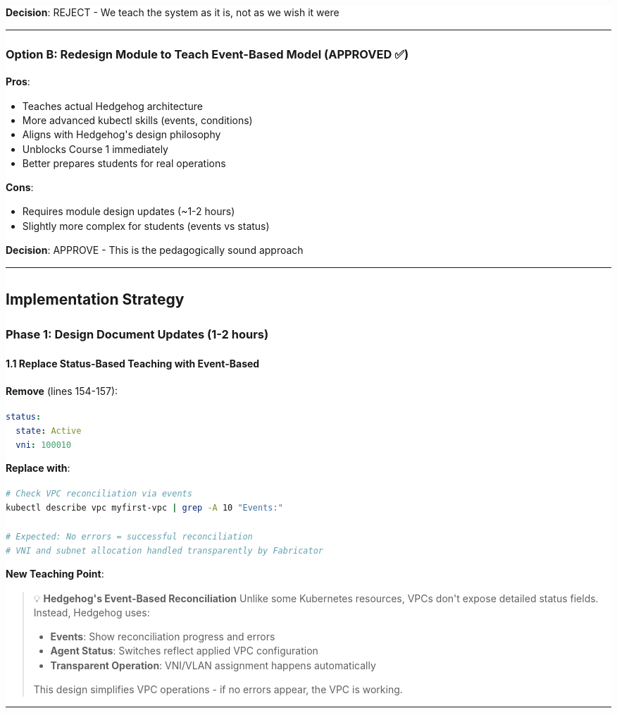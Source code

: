 **Decision**: REJECT - We teach the system as it is, not as we wish it were

---

### Option B: Redesign Module to Teach Event-Based Model (APPROVED ✅)
**Pros**:
- Teaches actual Hedgehog architecture
- More advanced kubectl skills (events, conditions)
- Aligns with Hedgehog's design philosophy
- Unblocks Course 1 immediately
- Better prepares students for real operations

**Cons**:
- Requires module design updates (~1-2 hours)
- Slightly more complex for students (events vs status)

**Decision**: APPROVE - This is the pedagogically sound approach

---

## Implementation Strategy

### Phase 1: Design Document Updates (1-2 hours)

#### 1.1 Replace Status-Based Teaching with Event-Based
**Remove** (lines 154-157):
```yaml
status:
  state: Active
  vni: 100010
```

**Replace with**:
```bash
# Check VPC reconciliation via events
kubectl describe vpc myfirst-vpc | grep -A 10 "Events:"

# Expected: No errors = successful reconciliation
# VNI and subnet allocation handled transparently by Fabricator
```

**New Teaching Point**:
> 💡 **Hedgehog's Event-Based Reconciliation**
> Unlike some Kubernetes resources, VPCs don't expose detailed status fields. Instead, Hedgehog uses:
> - **Events**: Show reconciliation progress and errors
> - **Agent Status**: Switches reflect applied VPC configuration
> - **Transparent Operation**: VNI/VLAN assignment happens automatically
>
> This design simplifies VPC operations - if no errors appear, the VPC is working.

---
